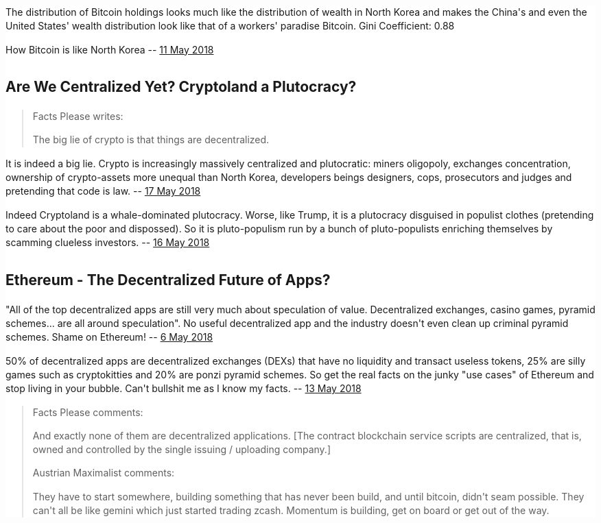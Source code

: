 The distribution of Bitcoin holdings looks much like the distribution of wealth in North Korea
and makes the China's and even the United States' wealth distribution look like that of a workers' paradise
Bitcoin. Gini Coefficient: 0.88

How Bitcoin is like North Korea
-- [11 May 2018](https://twitter.com/Nouriel/status/995003045455986688)








## Are We Centralized Yet? Cryptoland a Plutocracy? 

> Facts Please writes:
>
> The big lie of crypto is that things are decentralized.

It is indeed a big lie.
Crypto is increasingly massively centralized and plutocratic: miners oligopoly, exchanges concentration, ownership of crypto-assets more unequal than North Korea, developers beings designers, cops, prosecutors and judges and pretending that code is law.
-- [17 May 2018](https://twitter.com/Nouriel/status/997079442701869057)


Indeed Cryptoland is a whale-dominated plutocracy.
Worse, like Trump, it is a plutocracy disguised in populist clothes (pretending to care about the poor and dispossed).
So it is pluto-populism run by a bunch of pluto-populists enriching themselves by scamming clueless investors.
-- [16 May 2018](https://twitter.com/Nouriel/status/996838121965842433)





## Ethereum - The Decentralized Future of Apps?

"All of the top decentralized apps are still very much about speculation of value. Decentralized exchanges, casino games, pyramid schemes... are all around speculation". No useful decentralized app and the industry doesn't even
clean up criminal pyramid schemes. Shame on Ethereum!
-- [6 May 2018](https://twitter.com/Nouriel/status/993127057151246336)


50% of decentralized apps are decentralized exchanges (DEXs)
that have no liquidity and transact useless tokens,
25% are silly games such as cryptokitties and 20% are ponzi pyramid schemes. So get the real facts on the junky "use cases" of Ethereum and stop living in your bubble. Can't bullshit me as I know my facts.
-- [13 May 2018](https://twitter.com/Nouriel/status/995695729292148736)


> Facts Please comments:
>
> And exactly none of them are decentralized applications.
> [The contract blockchain service scripts are centralized, that is, owned and controlled by the single issuing / uploading company.]
>
>
> Austrian Maximalist comments:
>
> They have to start somewhere, building something that has never been build,
> and until bitcoin, didn't seam possible.
> They can't all be like gemini which just started trading zcash.
> Momentum is building, get on board or get out of the way.
